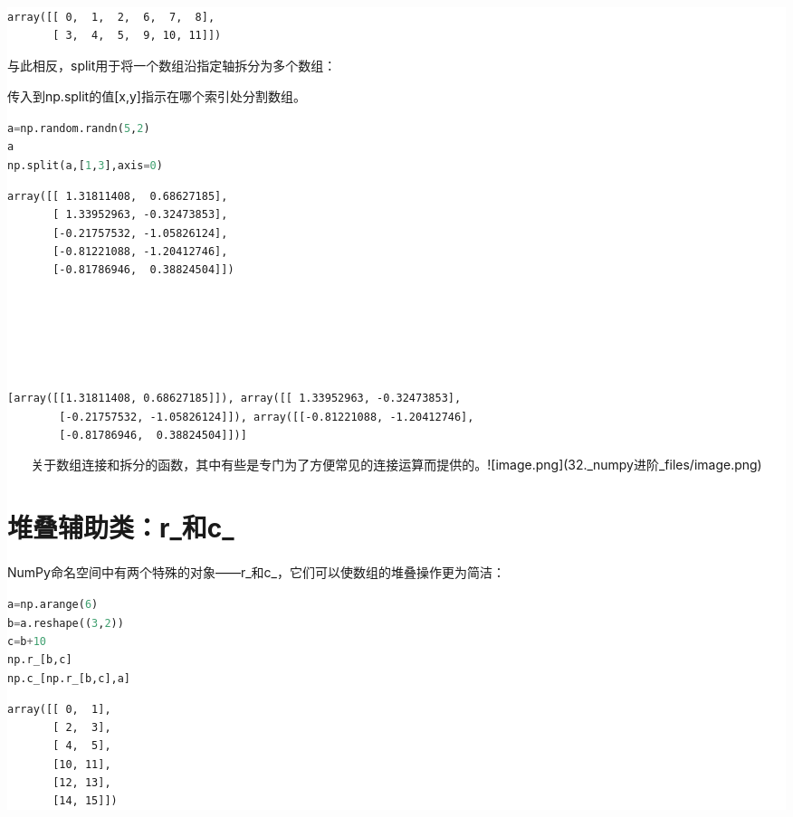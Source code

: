 

    array([[ 0,  1,  2,  6,  7,  8],
           [ 3,  4,  5,  9, 10, 11]])



与此相反，split用于将一个数组沿指定轴拆分为多个数组：

传入到np.split的值[x,y]指示在哪个索引处分割数组。


```python
a=np.random.randn(5,2)
a
np.split(a,[1,3],axis=0)
```




    array([[ 1.31811408,  0.68627185],
           [ 1.33952963, -0.32473853],
           [-0.21757532, -1.05826124],
           [-0.81221088, -1.20412746],
           [-0.81786946,  0.38824504]])






    [array([[1.31811408, 0.68627185]]), array([[ 1.33952963, -0.32473853],
            [-0.21757532, -1.05826124]]), array([[-0.81221088, -1.20412746],
            [-0.81786946,  0.38824504]])]



 <div style="text-align: center;font-size:14px">关于数组连接和拆分的函数，其中有些是专门为了方便常见的连接运算而提供的。![image.png](32._numpy进阶_files/image.png)</div>

# 堆叠辅助类：r_和c_
NumPy命名空间中有两个特殊的对象——r_和c_，它们可以使数组的堆叠操作更为简洁：


```python
a=np.arange(6)
b=a.reshape((3,2))
c=b+10
np.r_[b,c]
np.c_[np.r_[b,c],a]
```




    array([[ 0,  1],
           [ 2,  3],
           [ 4,  5],
           [10, 11],
           [12, 13],
           [14, 15]])
